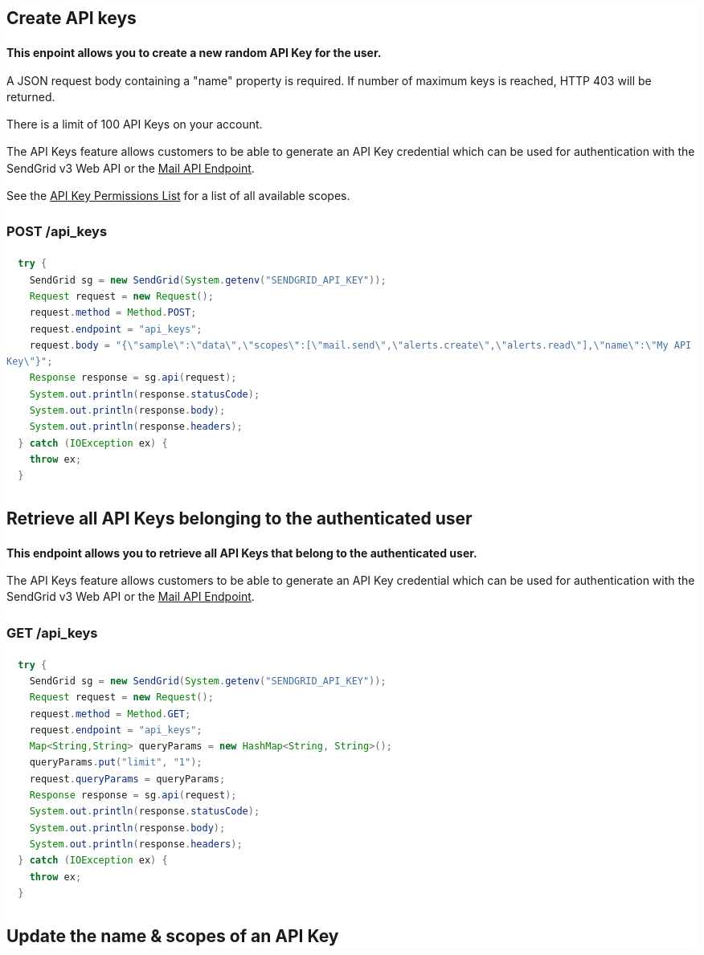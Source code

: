 ## Create API keys

**This enpoint allows you to create a new random API Key for the user.**

A JSON request body containing a "name" property is required. If number of maximum keys is reached, HTTP 403 will be returned.

There is a limit of 100 API Keys on your account.

The API Keys feature allows customers to be able to generate an API Key credential which can be used for authentication with the SendGrid v3 Web API or the [Mail API Endpoint](https://sendgrid.com/docs/API_Reference/Web_API/mail.html).

See the [API Key Permissions List](https://sendgrid.com/docs/API_Reference/Web_API_v3/API_Keys/api_key_permissions_list.html) for a list of all available scopes.

### POST /api_keys


```java
  try {
    SendGrid sg = new SendGrid(System.getenv("SENDGRID_API_KEY"));
    Request request = new Request();
    request.method = Method.POST;
    request.endpoint = "api_keys";
    request.body = "{\"sample\":\"data\",\"scopes\":[\"mail.send\",\"alerts.create\",\"alerts.read\"],\"name\":\"My API Key\"}";
    Response response = sg.api(request);
    System.out.println(response.statusCode);
    System.out.println(response.body);
    System.out.println(response.headers);
  } catch (IOException ex) {
    throw ex;
  }
  ```
## Retrieve all API Keys belonging to the authenticated user

**This endpoint allows you to retrieve all API Keys that belong to the authenticated user.**

The API Keys feature allows customers to be able to generate an API Key credential which can be used for authentication with the SendGrid v3 Web API or the [Mail API Endpoint](https://sendgrid.com/docs/API_Reference/Web_API/mail.html).

### GET /api_keys


```java
  try {
    SendGrid sg = new SendGrid(System.getenv("SENDGRID_API_KEY"));
    Request request = new Request();
    request.method = Method.GET;
    request.endpoint = "api_keys";
    Map<String,String> queryParams = new HashMap<String, String>();
    queryParams.put("limit", "1");
    request.queryParams = queryParams;
    Response response = sg.api(request);
    System.out.println(response.statusCode);
    System.out.println(response.body);
    System.out.println(response.headers);
  } catch (IOException ex) {
    throw ex;
  }
  ```
## Update the name & scopes of an API Key
